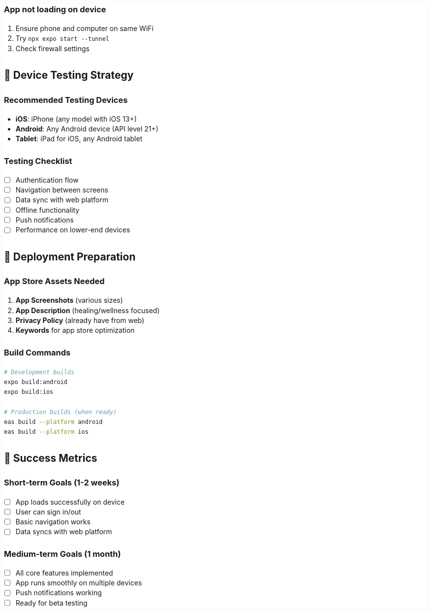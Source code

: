 ### App not loading on device
1. Ensure phone and computer on same WiFi
2. Try `npx expo start --tunnel`
3. Check firewall settings

## 📱 Device Testing Strategy

### Recommended Testing Devices
- **iOS**: iPhone (any model with iOS 13+)
- **Android**: Any Android device (API level 21+)
- **Tablet**: iPad for iOS, any Android tablet

### Testing Checklist
- [ ] Authentication flow
- [ ] Navigation between screens
- [ ] Data sync with web platform
- [ ] Offline functionality
- [ ] Push notifications
- [ ] Performance on lower-end devices

## 🚢 Deployment Preparation

### App Store Assets Needed
1. **App Screenshots** (various sizes)
2. **App Description** (healing/wellness focused)
3. **Privacy Policy** (already have from web)
4. **Keywords** for app store optimization

### Build Commands
```bash
# Development builds
expo build:android
expo build:ios

# Production builds (when ready)
eas build --platform android
eas build --platform ios
```

## 🎊 Success Metrics

### Short-term Goals (1-2 weeks)
- [ ] App loads successfully on device
- [ ] User can sign in/out
- [ ] Basic navigation works
- [ ] Data syncs with web platform

### Medium-term Goals (1 month)
- [ ] All core features implemented
- [ ] App runs smoothly on multiple devices
- [ ] Push notifications working
- [ ] Ready for beta testing
